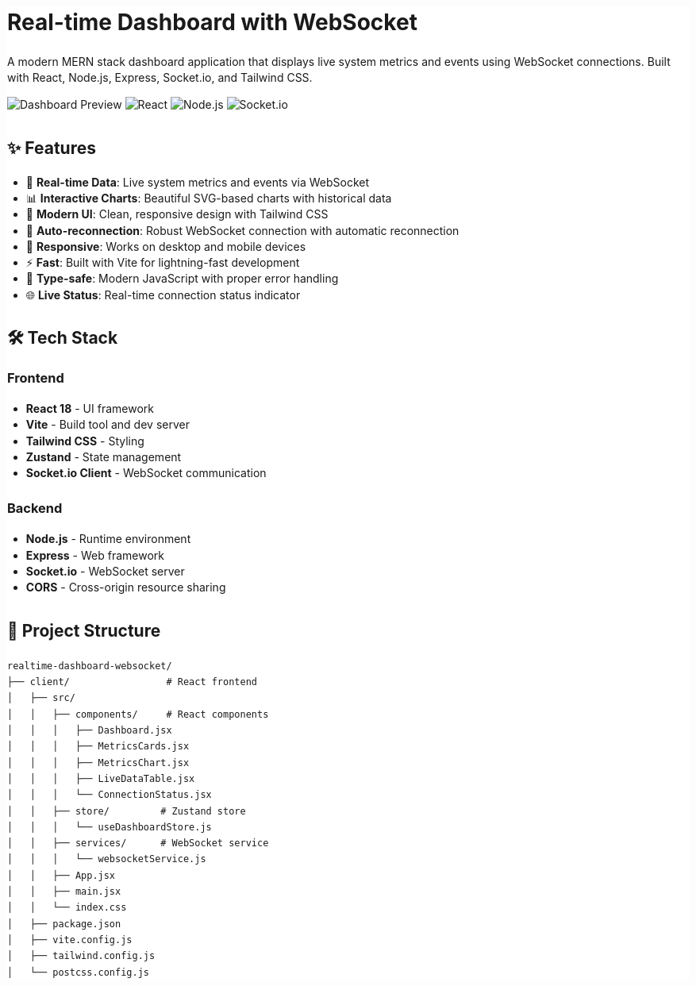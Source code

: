 # Real-time Dashboard with WebSocket

A modern MERN stack dashboard application that displays live system metrics and events using WebSocket connections. Built with React, Node.js, Express, Socket.io, and Tailwind CSS.

![Dashboard Preview](https://img.shields.io/badge/Status-Live%20Demo-brightgreen)
![React](https://img.shields.io/badge/React-18.2.0-blue)
![Node.js](https://img.shields.io/badge/Node.js-18+-green)
![Socket.io](https://img.shields.io/badge/Socket.io-4.7.4-orange)

## ✨ Features

- 🚀 **Real-time Data**: Live system metrics and events via WebSocket
- 📊 **Interactive Charts**: Beautiful SVG-based charts with historical data
- 🎨 **Modern UI**: Clean, responsive design with Tailwind CSS
- 🔄 **Auto-reconnection**: Robust WebSocket connection with automatic reconnection
- 📱 **Responsive**: Works on desktop and mobile devices
- ⚡ **Fast**: Built with Vite for lightning-fast development
- 🎯 **Type-safe**: Modern JavaScript with proper error handling
- 🌐 **Live Status**: Real-time connection status indicator

## 🛠️ Tech Stack

### Frontend
- **React 18** - UI framework
- **Vite** - Build tool and dev server
- **Tailwind CSS** - Styling
- **Zustand** - State management
- **Socket.io Client** - WebSocket communication

### Backend
- **Node.js** - Runtime environment
- **Express** - Web framework
- **Socket.io** - WebSocket server
- **CORS** - Cross-origin resource sharing

## 📁 Project Structure

```
realtime-dashboard-websocket/
├── client/                 # React frontend
│   ├── src/
│   │   ├── components/     # React components
│   │   │   ├── Dashboard.jsx
│   │   │   ├── MetricsCards.jsx
│   │   │   ├── MetricsChart.jsx
│   │   │   ├── LiveDataTable.jsx
│   │   │   └── ConnectionStatus.jsx
│   │   ├── store/         # Zustand store
│   │   │   └── useDashboardStore.js
│   │   ├── services/      # WebSocket service
│   │   │   └── websocketService.js
│   │   ├── App.jsx
│   │   ├── main.jsx
│   │   └── index.css
│   ├── package.json
│   ├── vite.config.js
│   ├── tailwind.config.js
│   └── postcss.config.js
```